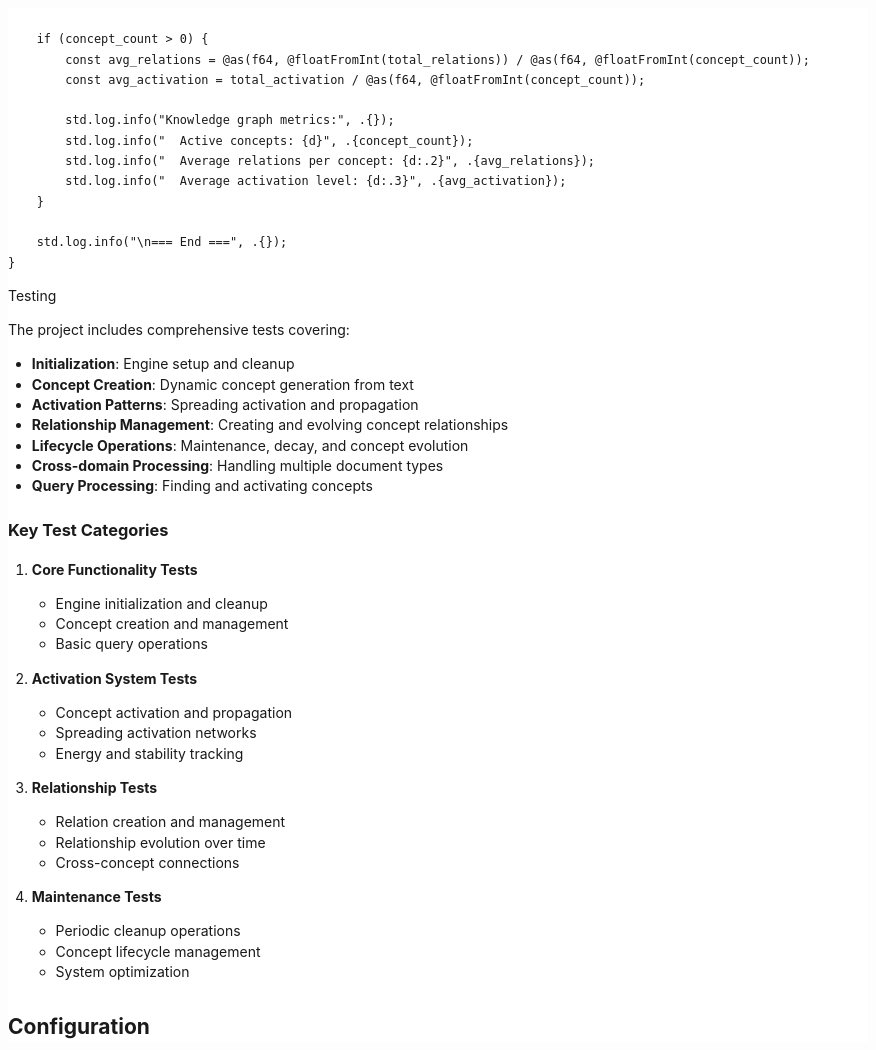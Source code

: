 ```

    if (concept_count > 0) {
        const avg_relations = @as(f64, @floatFromInt(total_relations)) / @as(f64, @floatFromInt(concept_count));
        const avg_activation = total_activation / @as(f64, @floatFromInt(concept_count));

        std.log.info("Knowledge graph metrics:", .{});
        std.log.info("  Active concepts: {d}", .{concept_count});
        std.log.info("  Average relations per concept: {d:.2}", .{avg_relations});
        std.log.info("  Average activation level: {d:.3}", .{avg_activation});
    }

    std.log.info("\n=== End ===", .{});
}
```

Testing

The project includes comprehensive tests covering:

-   **Initialization**: Engine setup and cleanup
-   **Concept Creation**: Dynamic concept generation from text
-   **Activation Patterns**: Spreading activation and propagation
-   **Relationship Management**: Creating and evolving concept relationships
-   **Lifecycle Operations**: Maintenance, decay, and concept evolution
-   **Cross-domain Processing**: Handling multiple document types
-   **Query Processing**: Finding and activating concepts

### Key Test Categories

1.  **Core Functionality Tests**

    -   Engine initialization and cleanup
    -   Concept creation and management
    -   Basic query operations
2.  **Activation System Tests**

    -   Concept activation and propagation
    -   Spreading activation networks
    -   Energy and stability tracking
3.  **Relationship Tests**

    -   Relation creation and management
    -   Relationship evolution over time
    -   Cross-concept connections
4.  **Maintenance Tests**

    -   Periodic cleanup operations
    -   Concept lifecycle management
    -   System optimization

Configuration
----------------
